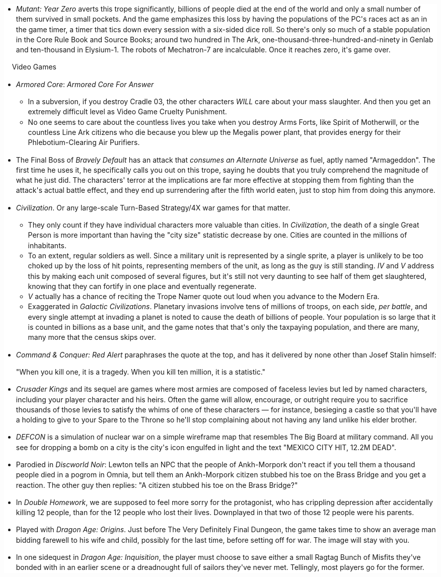 -   _Mutant: Year Zero_ averts this trope significantly, billions of people died at the end of the world and only a small number of them survived in small pockets. And the game emphasizes this loss by having the populations of the PC's races act as an in the game timer, a timer that tics down every session with a six-sided dice roll. So there's only so much of a stable population in the Core Rule Book and Source Books; around two hundred in The Ark, one-thousand-three-hundred-and-ninety in Genlab and ten-thousand in Elysium-1. The robots of Mechatron-7 are incalculable. Once it reaches zero, it's game over.

    Video Games 

-   _Armored Core_: _Armored Core For Answer_
    -   In a subversion, if you destroy Cradle 03, the other characters _WILL_ care about your mass slaughter. And then you get an extremely difficult level as Video Game Cruelty Punishment.
    -   No one seems to care about the countless lives you take when you destroy Arms Forts, like Spirit of Motherwill, or the countless Line Ark citizens who die because you blew up the Megalis power plant, that provides energy for their Phlebotium-Clearing Air Purifiers.
-   The Final Boss of _Bravely Default_ has an attack that _consumes an Alternate Universe_ as fuel, aptly named "Armageddon". The first time he uses it, he specifically calls you out on this trope, saying he doubts that you truly comprehend the magnitude of what he just did. The characters' terror at the implications are far more effective at stopping them from fighting than the attack's actual battle effect, and they end up surrendering after the fifth world eaten, just to stop him from doing this anymore.
-   _Civilization_. Or any large-scale Turn-Based Strategy/4X war games for that matter.
    -   They only count if they have individual characters more valuable than cities. In _Civilization_, the death of a single Great Person is more important than having the "city size" statistic decrease by one. Cities are counted in the millions of inhabitants.
    -   To an extent, regular soldiers as well. Since a military unit is represented by a single sprite, a player is unlikely to be too choked up by the loss of hit points, representing members of the unit, as long as the guy is still standing. _IV_ and _V_ address this by making each unit composed of several figures, but it's still not very daunting to see half of them get slaughtered, knowing that they can fortify in one place and eventually regenerate.
    -   _V_ actually has a chance of reciting the Trope Namer quote out loud when you advance to the Modern Era.
    -   Exaggerated in _Galactic Civilizations_. Planetary invasions involve tens of millions of troops, on each side, _per battle_, and every single attempt at invading a planet is noted to cause the death of billions of people. Your population is so large that it is counted in billions as a base unit, and the game notes that that's only the taxpaying population, and there are many, many more that the census skips over.
-   _Command & Conquer: Red Alert_ paraphrases the quote at the top, and has it delivered by none other than Josef Stalin himself:
    
    "When you kill one, it is a tragedy. When you kill ten million, it is a statistic."
    
-   _Crusader Kings_ and its sequel are games where most armies are composed of faceless levies but led by named characters, including your player character and his heirs. Often the game will allow, encourage, or outright require you to sacrifice thousands of those levies to satisfy the whims of one of these characters — for instance, besieging a castle so that you'll have a holding to give to your Spare to the Throne so he'll stop complaining about not having any land unlike his elder brother.
-   _DEFCON_ is a simulation of nuclear war on a simple wireframe map that resembles The Big Board at military command. All you see for dropping a bomb on a city is the city's icon engulfed in light and the text "MEXICO CITY HIT, 12.2M DEAD".
-   Parodied in _Discworld Noir_: Lewton tells an NPC that the people of Ankh-Morpork don't react if you tell them a thousand people died in a pogrom in Omnia, but tell them an Ankh-Morpork citizen stubbed his toe on the Brass Bridge and you get a reaction. The other guy then replies: "A citizen stubbed his toe on the Brass Bridge?"
-   In _Double Homework_, we are supposed to feel more sorry for the protagonist, who has crippling depression after accidentally killing 12 people, than for the 12 people who lost their lives. Downplayed in that two of those 12 people were his parents.
-   Played with _Dragon Age: Origins_. Just before The Very Definitely Final Dungeon, the game takes time to show an average man bidding farewell to his wife and child, possibly for the last time, before setting off for war. The image will stay with you.
-   In one sidequest in _Dragon Age: Inquisition_, the player must choose to save either a small Ragtag Bunch of Misfits they've bonded with in an earlier scene or a dreadnought full of sailors they've never met. Tellingly, most players go for the former.